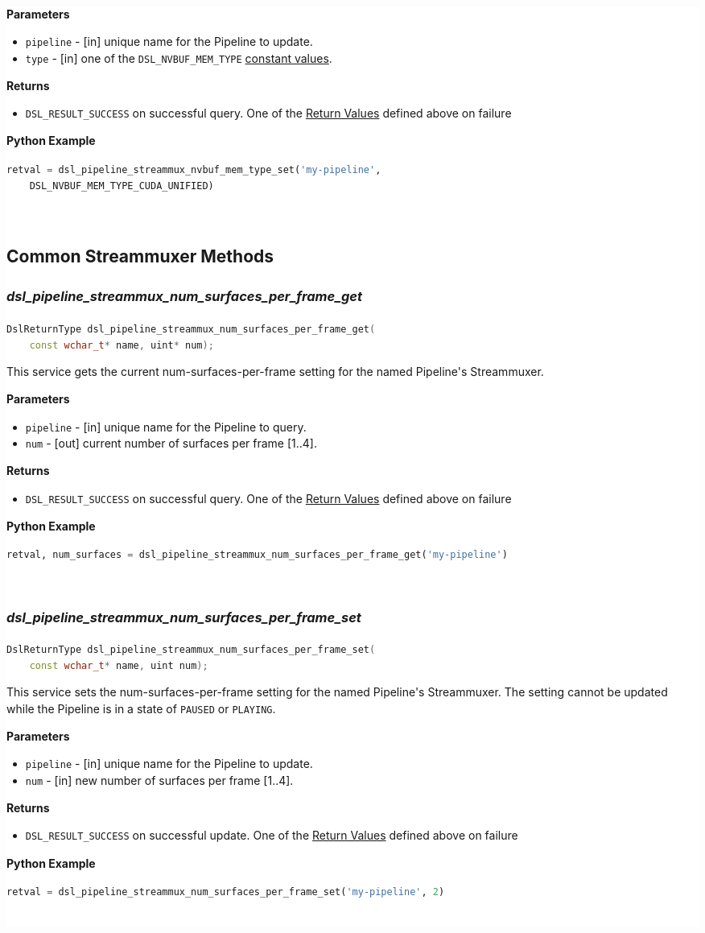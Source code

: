 **Parameters**
* `pipeline` - [in] unique name for the Pipeline to update.
* `type` - [in] one of the `DSL_NVBUF_MEM_TYPE` [constant values](#nvidia-buffer-memory-types).

**Returns**
* `DSL_RESULT_SUCCESS` on successful query. One of the [Return Values](#return-values) defined above on failure

**Python Example**
```Python
retval = dsl_pipeline_streammux_nvbuf_mem_type_set('my-pipeline',
    DSL_NVBUF_MEM_TYPE_CUDA_UNIFIED)
```
<br>

## Common Streammuxer Methods
### *dsl_pipeline_streammux_num_surfaces_per_frame_get*
```C++
DslReturnType dsl_pipeline_streammux_num_surfaces_per_frame_get(
    const wchar_t* name, uint* num);
```
This service gets the current num-surfaces-per-frame setting for the named Pipeline's Streammuxer.

**Parameters**
* `pipeline` - [in] unique name for the Pipeline to query.
* `num` - [out] current number of surfaces per frame [1..4].

**Returns**
* `DSL_RESULT_SUCCESS` on successful query. One of the [Return Values](#return-values) defined above on failure

**Python Example**
```Python
retval, num_surfaces = dsl_pipeline_streammux_num_surfaces_per_frame_get('my-pipeline')
```
<br>

### *dsl_pipeline_streammux_num_surfaces_per_frame_set*
```C++
DslReturnType dsl_pipeline_streammux_num_surfaces_per_frame_set(
    const wchar_t* name, uint num);
```
This service sets the num-surfaces-per-frame setting for the named Pipeline's Streammuxer. The setting cannot be updated while the Pipeline is in a state of `PAUSED` or `PLAYING`.

**Parameters**
* `pipeline` - [in] unique name for the Pipeline to update.
* `num` - [in] new number of surfaces per frame [1..4].

**Returns**
* `DSL_RESULT_SUCCESS` on successful update. One of the [Return Values](#return-values) defined above on failure

**Python Example**
```Python
retval = dsl_pipeline_streammux_num_surfaces_per_frame_set('my-pipeline', 2)
```
<br>
